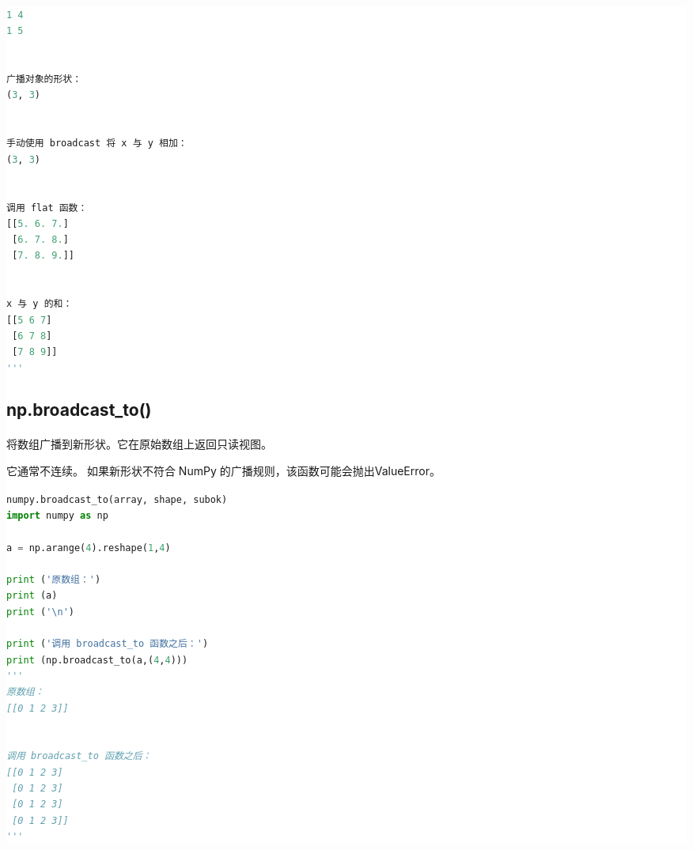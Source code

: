 ```python
1 4
1 5


广播对象的形状：
(3, 3)


手动使用 broadcast 将 x 与 y 相加：
(3, 3)


调用 flat 函数：
[[5. 6. 7.]
 [6. 7. 8.]
 [7. 8. 9.]]


x 与 y 的和：
[[5 6 7]
 [6 7 8]
 [7 8 9]]
'''
```



## np.broadcast_to()

将数组广播到新形状。它在原始数组上返回只读视图。 

它通常不连续。 如果新形状不符合 NumPy 的广播规则，该函数可能会抛出ValueError。

```python
numpy.broadcast_to(array, shape, subok)
import numpy as np
 
a = np.arange(4).reshape(1,4)
 
print ('原数组：')
print (a)
print ('\n')
 
print ('调用 broadcast_to 函数之后：')
print (np.broadcast_to(a,(4,4)))
'''
原数组：
[[0 1 2 3]]


调用 broadcast_to 函数之后：
[[0 1 2 3]
 [0 1 2 3]
 [0 1 2 3]
 [0 1 2 3]]
'''
```
